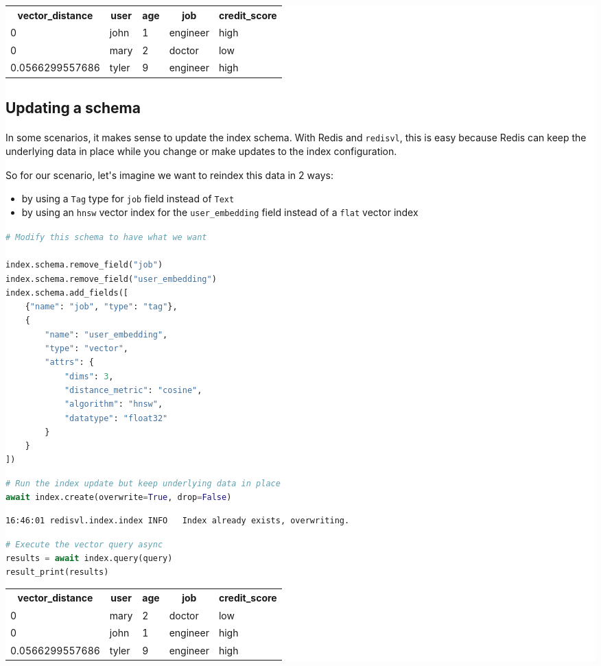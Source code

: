 
<table><tr><th>vector_distance</th><th>user</th><th>age</th><th>job</th><th>credit_score</th></tr><tr><td>0</td><td>john</td><td>1</td><td>engineer</td><td>high</td></tr><tr><td>0</td><td>mary</td><td>2</td><td>doctor</td><td>low</td></tr><tr><td>0.0566299557686</td><td>tyler</td><td>9</td><td>engineer</td><td>high</td></tr></table>


## Updating a schema
In some scenarios, it makes sense to update the index schema. With Redis and `redisvl`, this is easy because Redis can keep the underlying data in place while you change or make updates to the index configuration.

So for our scenario, let's imagine we want to reindex this data in 2 ways:
- by using a `Tag` type for `job` field instead of `Text`
- by using an `hnsw` vector index for the `user_embedding` field instead of a `flat` vector index


```python
# Modify this schema to have what we want

index.schema.remove_field("job")
index.schema.remove_field("user_embedding")
index.schema.add_fields([
    {"name": "job", "type": "tag"},
    {
        "name": "user_embedding",
        "type": "vector",
        "attrs": {
            "dims": 3,
            "distance_metric": "cosine",
            "algorithm": "hnsw",
            "datatype": "float32"
        }
    }
])
```


```python
# Run the index update but keep underlying data in place
await index.create(overwrite=True, drop=False)
```

    16:46:01 redisvl.index.index INFO   Index already exists, overwriting.



```python
# Execute the vector query async
results = await index.query(query)
result_print(results)
```


<table><tr><th>vector_distance</th><th>user</th><th>age</th><th>job</th><th>credit_score</th></tr><tr><td>0</td><td>mary</td><td>2</td><td>doctor</td><td>low</td></tr><tr><td>0</td><td>john</td><td>1</td><td>engineer</td><td>high</td></tr><tr><td>0.0566299557686</td><td>tyler</td><td>9</td><td>engineer</td><td>high</td></tr></table>
